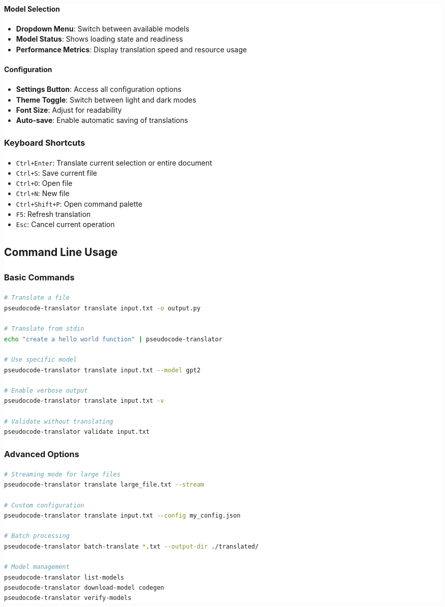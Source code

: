 #### Model Selection

- **Dropdown Menu**: Switch between available models
- **Model Status**: Shows loading state and readiness
- **Performance Metrics**: Display translation speed and resource usage

#### Configuration

- **Settings Button**: Access all configuration options
- **Theme Toggle**: Switch between light and dark modes
- **Font Size**: Adjust for readability
- **Auto-save**: Enable automatic saving of translations

### Keyboard Shortcuts

- `Ctrl+Enter`: Translate current selection or entire document
- `Ctrl+S`: Save current file
- `Ctrl+O`: Open file
- `Ctrl+N`: New file
- `Ctrl+Shift+P`: Open command palette
- `F5`: Refresh translation
- `Esc`: Cancel current operation

## Command Line Usage

### Basic Commands

```bash
# Translate a file
pseudocode-translator translate input.txt -o output.py

# Translate from stdin
echo "create a hello world function" | pseudocode-translator

# Use specific model
pseudocode-translator translate input.txt --model gpt2

# Enable verbose output
pseudocode-translator translate input.txt -v

# Validate without translating
pseudocode-translator validate input.txt
```

### Advanced Options

```bash
# Streaming mode for large files
pseudocode-translator translate large_file.txt --stream

# Custom configuration
pseudocode-translator translate input.txt --config my_config.json

# Batch processing
pseudocode-translator batch-translate *.txt --output-dir ./translated/

# Model management
pseudocode-translator list-models
pseudocode-translator download-model codegen
pseudocode-translator verify-models
```
